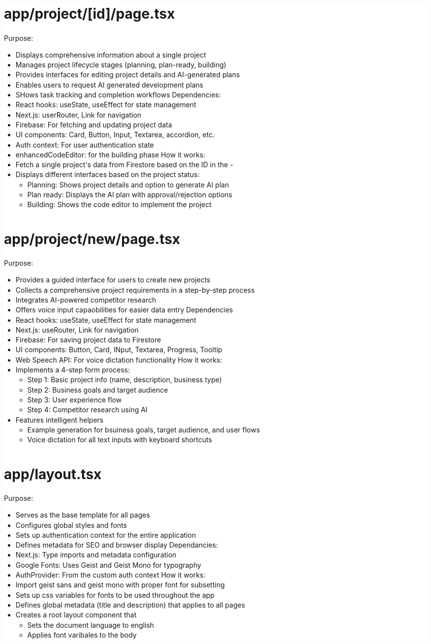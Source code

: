 # app/project/[id]/page.tsx
Purpose:
- Displays comprehensive information about a single project
- Manages project lifecycle stages (planning, plan-ready, building)
- Provides interfaces for editing project details and AI-generated plans
- Enables users to request AI generated development plans
- SHows task tracking and completion workflows
Dependencies:
- React hooks: useState, useEffect for state management
- Next.js: userRouter, Link for navigation
- Firebase: For fetching and updating project data
- UI components: Card, Button, Input, Textarea, accordion, etc.
- Auth context: For user authentication state
- enhancedCodeEditor: for the building phase
How it works:
- Fetch a single project's data from Firestore based on the ID in the - 
- Displays different interfaces based on the project status:
    - Planning: Shows project details and option to generate AI plan
    - Plan ready: Displays the AI plan with approval/rejection options
    - Building: Shows the code editor to implement the project

# app/project/new/page.tsx
Purpose:
- Provides a guided interface for users to create new projects
- Collects a comprehensive project requirements in a step-by-step process
- Integrates AI-powered competitor research
- Offers voice input capaobilities for easier data entry
Dependencies
- React hooks: useState, useEffect for state management
- Next.js: useRouter, Link for navigation
- Firebase: For saving project data to Firestore
- UI components: Button, Card, INput, Textarea, Progress, Tooltip
- Web Speech API: For voice dictation functionality
How it works:
- Implements a 4-step form process:
    - Step 1: Basic project info (name, description, business type)
    - Step 2: Business goals and target audience
    - Step 3: User experience flow
    - Step 4: Competitor research using AI
- Features intelligent helpers
    - Example generation for bsuiness goals, target audience, and user flows
    - Voice dictation for all text inputs with keyboard shortcuts

# app/layout.tsx
Purpose:
- Serves as the base template for all pages
- Configures global styles and fonts
- Sets up authentication context for the entire application
- Defines metadata for SEO and browser display
Dependancies:
- Next.js: Type imports and metadata configuration
- Google Fonts: Uses Geist and Geist Mono for typography
- AuthProvider: From the custom auth context
How it works:
- Import geist sans and geist mono with proper font for subsetting
- Sets up css variables for fonts to be used throughout the app
- Defines global metadata (title and description) that applies to all pages
- Creates a root layout component that
    - Sets the document language to english
    - Applies font varibales to the body